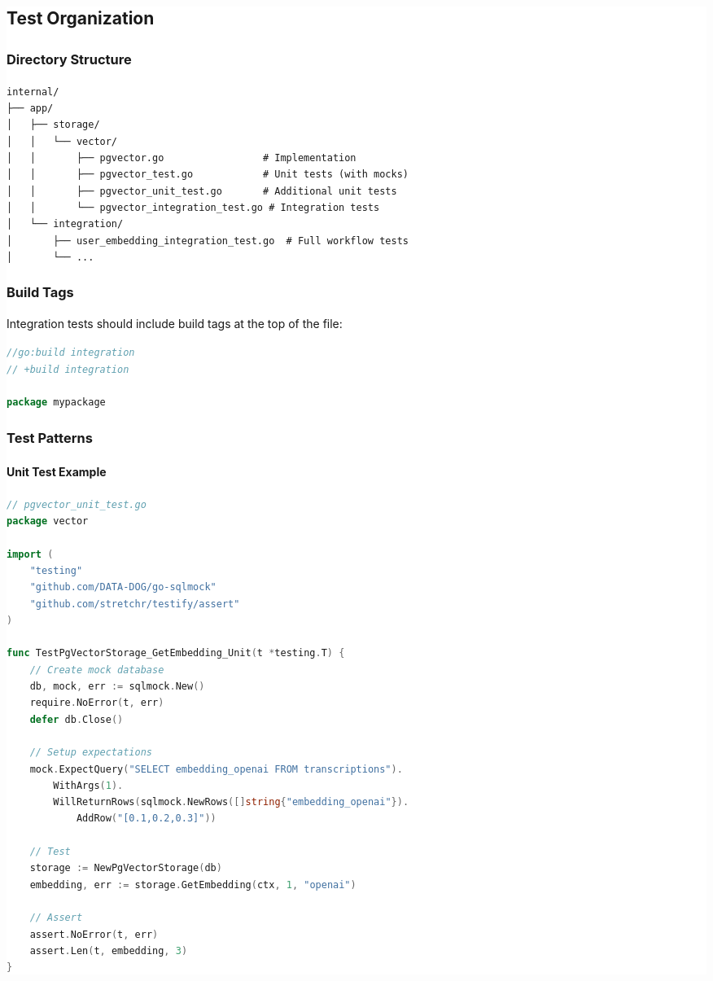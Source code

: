 ## Test Organization

### Directory Structure

```
internal/
├── app/
│   ├── storage/
│   │   └── vector/
│   │       ├── pgvector.go                 # Implementation
│   │       ├── pgvector_test.go            # Unit tests (with mocks)
│   │       ├── pgvector_unit_test.go       # Additional unit tests
│   │       └── pgvector_integration_test.go # Integration tests
│   └── integration/
│       ├── user_embedding_integration_test.go  # Full workflow tests
│       └── ...
```

### Build Tags

Integration tests should include build tags at the top of the file:

```go
//go:build integration
// +build integration

package mypackage
```

### Test Patterns

#### Unit Test Example

```go
// pgvector_unit_test.go
package vector

import (
    "testing"
    "github.com/DATA-DOG/go-sqlmock"
    "github.com/stretchr/testify/assert"
)

func TestPgVectorStorage_GetEmbedding_Unit(t *testing.T) {
    // Create mock database
    db, mock, err := sqlmock.New()
    require.NoError(t, err)
    defer db.Close()

    // Setup expectations
    mock.ExpectQuery("SELECT embedding_openai FROM transcriptions").
        WithArgs(1).
        WillReturnRows(sqlmock.NewRows([]string{"embedding_openai"}).
            AddRow("[0.1,0.2,0.3]"))

    // Test
    storage := NewPgVectorStorage(db)
    embedding, err := storage.GetEmbedding(ctx, 1, "openai")
    
    // Assert
    assert.NoError(t, err)
    assert.Len(t, embedding, 3)
}
```
